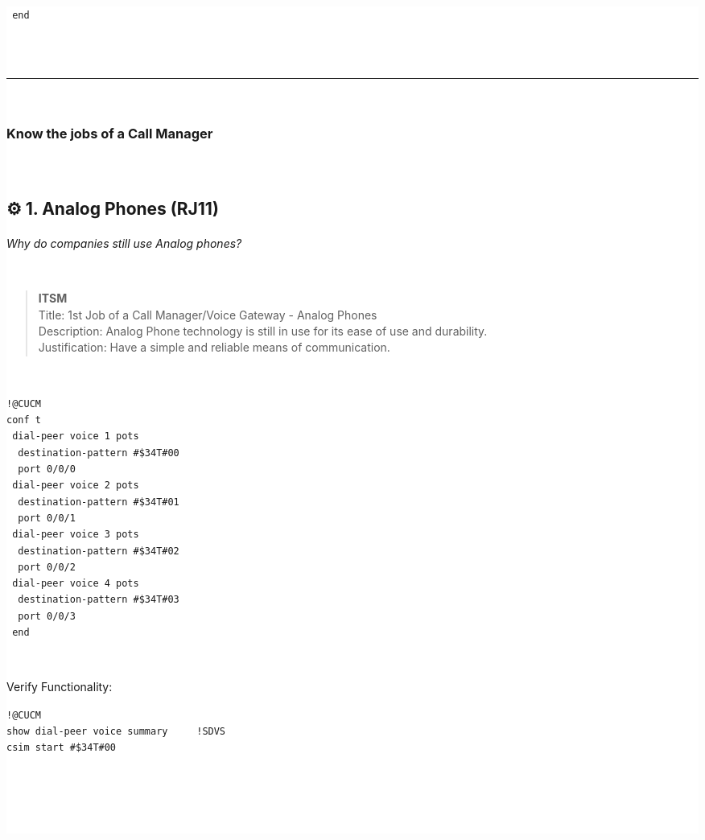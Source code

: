 ~~~
 end
~~~


<br>
<br>

---
&nbsp;

### Know the jobs of a Call Manager

<br>

## ⚙️ 1. Analog Phones (RJ11)
*Why do companies still use Analog phones?*

<br>

> __ITSM__  
> Title: 1st Job of a Call Manager/Voice Gateway - Analog Phones  
> Description: Analog Phone technology is still in use for its ease of use and durability.  
> Justification: Have a simple and reliable means of communication.

<br>

~~~
!@CUCM
conf t
 dial-peer voice 1 pots
  destination-pattern #$34T#00
  port 0/0/0
 dial-peer voice 2 pots
  destination-pattern #$34T#01
  port 0/0/1
 dial-peer voice 3 pots
  destination-pattern #$34T#02
  port 0/0/2
 dial-peer voice 4 pots
  destination-pattern #$34T#03
  port 0/0/3
 end
~~~

<br>

Verify Functionality:

~~~
!@CUCM
show dial-peer voice summary     !SDVS
csim start #$34T#00
~~~

&nbsp;
---
&nbsp;
